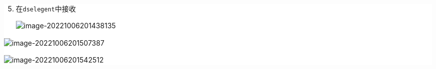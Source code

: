 5. 在`dselegent`中接收

   ![image-20221006201438135](https://i0.hdslb.com/bfs/album/b11908ec46cd8a43ad2997ff48da2debbceb833b.png)

![image-20221006201507387](https://i0.hdslb.com/bfs/album/201e4901e8105834e2cc0e88fc16cfe2c2c8eef2.png)

![image-20221006201542512](https://i0.hdslb.com/bfs/album/a5dda62ef328780fd512b719bc45bfdc2271caa3.png)

